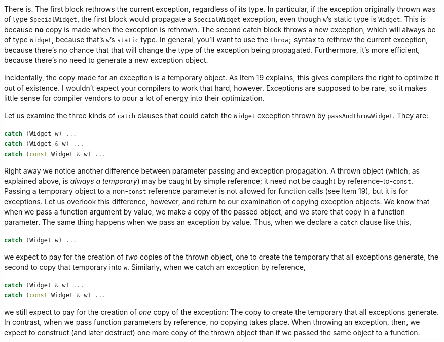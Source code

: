 
There is. 
The first block rethrows the current exception, 
regardless of its type.
In particular, if the exception originally thrown was of type `SpecialWidget`, 
the first block would propagate a `SpecialWidget` exception,
even though `w`’s static type is `Widget`. 
This is because **no** copy is made when the exception is rethrown. 
The second catch block throws a new exception, 
which will always be of type `Widget`, 
because that’s `w`’s `static` type. 
In general, you’ll want to use the `throw;` syntax to rethrow the current exception, 
because there’s no chance that that will change the type of the exception being propagated. 
Furthermore, it’s more efficient, because there’s no need to generate a new exception object.


Incidentally, the copy made for an exception is a temporary object. 
As Item 19 explains, this gives compilers the right to optimize it out of existence. 
I wouldn’t expect your compilers to work that hard, however. 
Exceptions are supposed to be rare, so it makes little sense for compiler vendors 
to pour a lot of energy into their optimization. 


Let us examine the three kinds of `catch` clauses
that could catch the `Widget` exception thrown by `passAndThrowWidget`. They are:
```c++
catch (Widget w) ...
catch (Widget & w) ...
catch (const Widget & w) ...
```
Right away we notice another difference between parameter passing and exception propagation. 
A thrown object (which, as explained above, is _always a temporary_) may be caught by simple reference; 
it need not be caught by reference-to-`const`. 
Passing a temporary object to a non-`const` reference parameter 
is not allowed for function calls (see Item 19), 
but it is for exceptions.
Let us overlook this difference, however, 
and return to our examination of copying exception objects. 
We know that when we pass a function argument by value, 
we make a copy of the passed object, 
and we store that copy in a function parameter. 
The same thing happens when we pass an exception by value. 
Thus, when we declare a `catch` clause like this,
```c++
catch (Widget w) ...
```
we expect to pay for the creation of _two_ copies of the thrown object, 
one to create the temporary that all exceptions generate, 
the second to copy that temporary into `w`. 
Similarly, when we catch an exception by reference,
```c++
catch (Widget & w) ...
catch (const Widget & w) ...
```
we still expect to pay for the creation of _one_ copy of the exception: 
The copy to create the temporary that all exceptions generate. 
In contrast, when we pass function parameters by reference, no copying takes place. 
When throwing an exception, then, 
we expect to construct (and later destruct) one more copy of the thrown object 
than if we passed the same object to a function.
